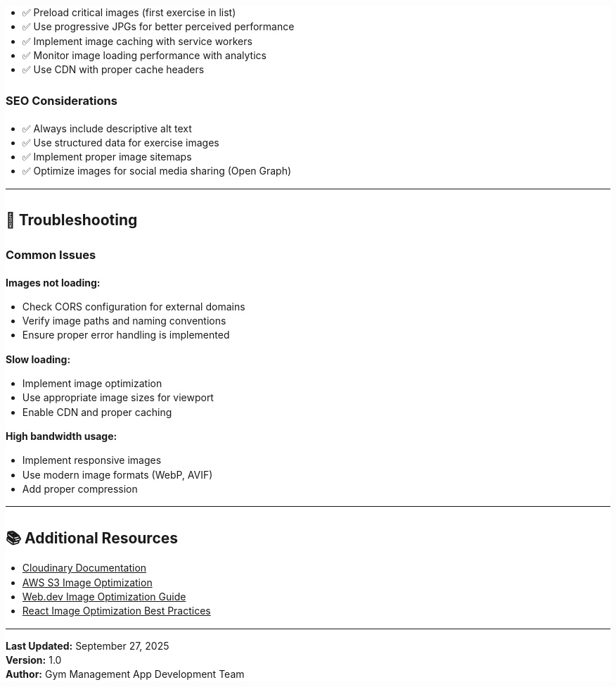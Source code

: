- ✅ Preload critical images (first exercise in list)
- ✅ Use progressive JPGs for better perceived performance
- ✅ Implement image caching with service workers
- ✅ Monitor image loading performance with analytics
- ✅ Use CDN with proper cache headers

### **SEO Considerations**

- ✅ Always include descriptive alt text
- ✅ Use structured data for exercise images
- ✅ Implement proper image sitemaps
- ✅ Optimize images for social media sharing (Open Graph)

---

## 🔧 Troubleshooting

### **Common Issues**

**Images not loading:**

- Check CORS configuration for external domains
- Verify image paths and naming conventions
- Ensure proper error handling is implemented

**Slow loading:**

- Implement image optimization
- Use appropriate image sizes for viewport
- Enable CDN and proper caching

**High bandwidth usage:**

- Implement responsive images
- Use modern image formats (WebP, AVIF)
- Add proper compression

---

## 📚 Additional Resources

- [Cloudinary Documentation](https://cloudinary.com/documentation)
- [AWS S3 Image Optimization](https://aws.amazon.com/solutions/implementations/serverless-image-handler/)
- [Web.dev Image Optimization Guide](https://web.dev/fast/#optimize-your-images)
- [React Image Optimization Best Practices](https://web.dev/react/)

---

**Last Updated:** September 27, 2025  
**Version:** 1.0  
**Author:** Gym Management App Development Team
